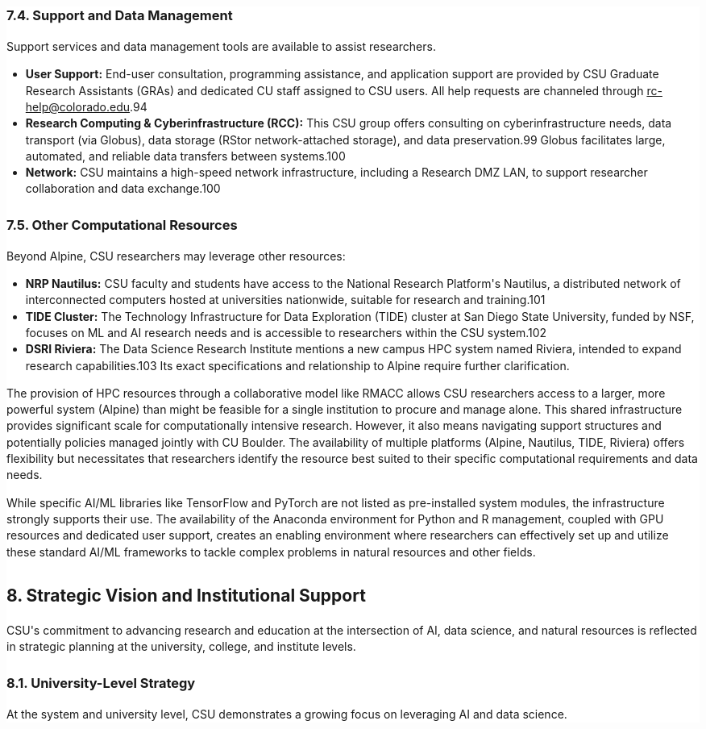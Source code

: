 ### **7.4. Support and Data Management**

Support services and data management tools are available to assist researchers.

* **User Support:** End-user consultation, programming assistance, and application support are provided by CSU Graduate Research Assistants (GRAs) and dedicated CU staff assigned to CSU users. All help requests are channeled through [rc-help@colorado.edu](mailto:rc-help@colorado.edu).94  
* **Research Computing & Cyberinfrastructure (RCC):** This CSU group offers consulting on cyberinfrastructure needs, data transport (via Globus), data storage (RStor network-attached storage), and data preservation.99 Globus facilitates large, automated, and reliable data transfers between systems.100  
* **Network:** CSU maintains a high-speed network infrastructure, including a Research DMZ LAN, to support researcher collaboration and data exchange.100

### **7.5. Other Computational Resources**

Beyond Alpine, CSU researchers may leverage other resources:

* **NRP Nautilus:** CSU faculty and students have access to the National Research Platform's Nautilus, a distributed network of interconnected computers hosted at universities nationwide, suitable for research and training.101  
* **TIDE Cluster:** The Technology Infrastructure for Data Exploration (TIDE) cluster at San Diego State University, funded by NSF, focuses on ML and AI research needs and is accessible to researchers within the CSU system.102  
* **DSRI Riviera:** The Data Science Research Institute mentions a new campus HPC system named Riviera, intended to expand research capabilities.103 Its exact specifications and relationship to Alpine require further clarification.

The provision of HPC resources through a collaborative model like RMACC allows CSU researchers access to a larger, more powerful system (Alpine) than might be feasible for a single institution to procure and manage alone. This shared infrastructure provides significant scale for computationally intensive research. However, it also means navigating support structures and potentially policies managed jointly with CU Boulder. The availability of multiple platforms (Alpine, Nautilus, TIDE, Riviera) offers flexibility but necessitates that researchers identify the resource best suited to their specific computational requirements and data needs.

While specific AI/ML libraries like TensorFlow and PyTorch are not listed as pre-installed system modules, the infrastructure strongly supports their use. The availability of the Anaconda environment for Python and R management, coupled with GPU resources and dedicated user support, creates an enabling environment where researchers can effectively set up and utilize these standard AI/ML frameworks to tackle complex problems in natural resources and other fields.

## **8\. Strategic Vision and Institutional Support**

CSU's commitment to advancing research and education at the intersection of AI, data science, and natural resources is reflected in strategic planning at the university, college, and institute levels.

### **8.1. University-Level Strategy**

At the system and university level, CSU demonstrates a growing focus on leveraging AI and data science.
